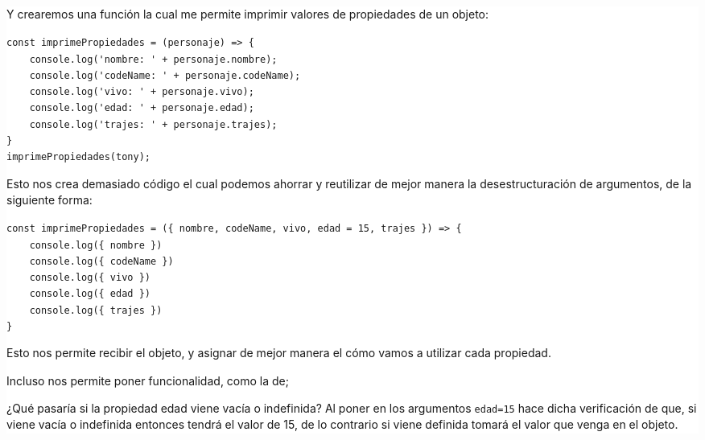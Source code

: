 Y crearemos una función la cual me permite imprimir valores de propiedades de un objeto: 
```JS
const imprimePropiedades = (personaje) => {
    console.log('nombre: ' + personaje.nombre);
    console.log('codeName: ' + personaje.codeName);
    console.log('vivo: ' + personaje.vivo);
    console.log('edad: ' + personaje.edad);
    console.log('trajes: ' + personaje.trajes);
}
imprimePropiedades(tony);
```
Esto nos crea demasiado código el cual podemos ahorrar y reutilizar de mejor manera la desestructuración de argumentos, de la siguiente forma: 

```JS
const imprimePropiedades = ({ nombre, codeName, vivo, edad = 15, trajes }) => {
    console.log({ nombre })
    console.log({ codeName })
    console.log({ vivo })
    console.log({ edad })
    console.log({ trajes })
}
```
Esto nos permite recibir el objeto, y asignar de mejor manera el cómo vamos a utilizar cada propiedad.

Incluso nos permite poner funcionalidad, como la de;

¿Qué pasaría si la propiedad edad viene vacía o indefinida?
Al poner en los argumentos `edad=15` hace dicha verificación de que, si viene vacía o indefinida entonces tendrá el valor de 15, de lo contrario si viene definida tomará el valor que venga en el objeto.
